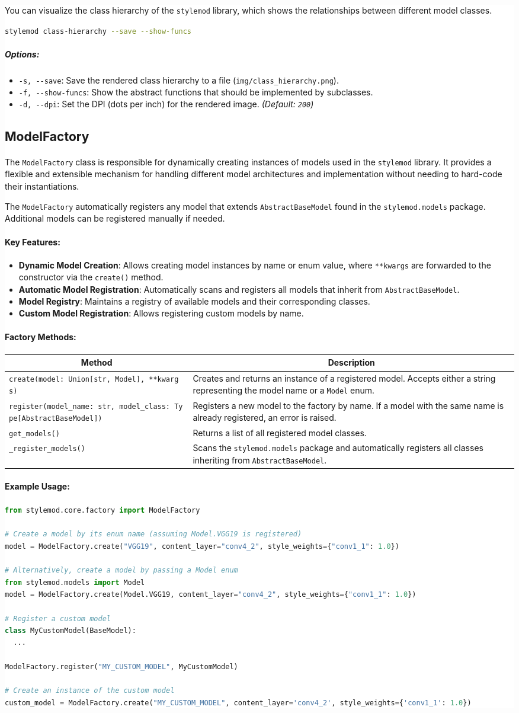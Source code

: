 You can visualize the class hierarchy of the `stylemod` library, which shows the relationships between different model classes.

```bash
stylemod class-hierarchy --save --show-funcs
```

##### Options:

- `-s, --save`: Save the rendered class hierarchy to a file (`img/class_hierarchy.png`).
- `-f, --show-funcs`: Show the abstract functions that should be implemented by subclasses.
- `-d, --dpi`: Set the DPI (dots per inch) for the rendered image. _(Default: `200`)_

## ModelFactory

The `ModelFactory` class is responsible for dynamically creating instances of models used in the `stylemod` library. It provides a flexible and extensible mechanism for handling different model architectures and implementation without needing to hard-code their instantiations.

The `ModelFactory` automatically registers any model that extends `AbstractBaseModel` found in the `stylemod.models` package. Additional models can be registered manually if needed.

#### Key Features:

- **Dynamic Model Creation**: Allows creating model instances by name or enum value, where `**kwargs` are forwarded to the constructor via the `create()` method.
- **Automatic Model Registration**: Automatically scans and registers all models that inherit from `AbstractBaseModel`.
- **Model Registry**: Maintains a registry of available models and their corresponding classes.
- **Custom Model Registration**: Allows registering custom models by name.

#### Factory Methods:

| **Method**                                                        | **Description**                                                                                                               |
| ----------------------------------------------------------------- | ----------------------------------------------------------------------------------------------------------------------------- |
| `create(model: Union[str, Model], **kwargs)`                      | Creates and returns an instance of a registered model. Accepts either a string representing the model name or a `Model` enum. |
| `register(model_name: str, model_class: Type[AbstractBaseModel])` | Registers a new model to the factory by name. If a model with the same name is already registered, an error is raised.        |
| `get_models()`                                                    | Returns a list of all registered model classes.                                                                               |
| `_register_models()`                                              | Scans the `stylemod.models` package and automatically registers all classes inheriting from `AbstractBaseModel`.              |

#### Example Usage:

```python
from stylemod.core.factory import ModelFactory

# Create a model by its enum name (assuming Model.VGG19 is registered)
model = ModelFactory.create("VGG19", content_layer="conv4_2", style_weights={"conv1_1": 1.0})

# Alternatively, create a model by passing a Model enum
from stylemod.models import Model
model = ModelFactory.create(Model.VGG19, content_layer="conv4_2", style_weights={"conv1_1": 1.0})

# Register a custom model
class MyCustomModel(BaseModel):
  ...

ModelFactory.register("MY_CUSTOM_MODEL", MyCustomModel)

# Create an instance of the custom model
custom_model = ModelFactory.create("MY_CUSTOM_MODEL", content_layer='conv4_2', style_weights={'conv1_1': 1.0})
```
